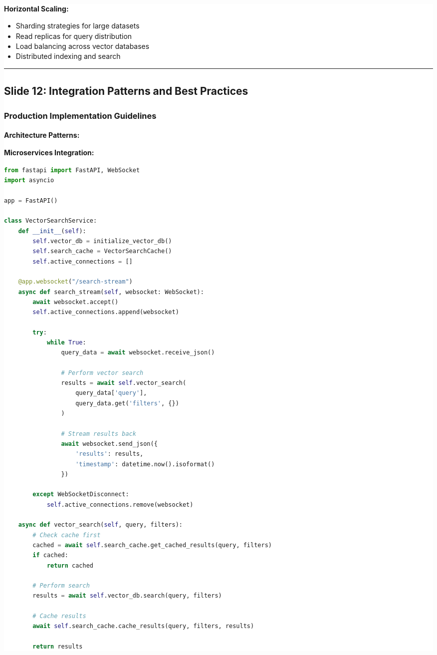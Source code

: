 **Horizontal Scaling:**
- Sharding strategies for large datasets
- Read replicas for query distribution
- Load balancing across vector databases
- Distributed indexing and search

---

## Slide 12: Integration Patterns and Best Practices

### Production Implementation Guidelines

**Architecture Patterns:**

**Microservices Integration:**
```python
from fastapi import FastAPI, WebSocket
import asyncio

app = FastAPI()

class VectorSearchService:
    def __init__(self):
        self.vector_db = initialize_vector_db()
        self.search_cache = VectorSearchCache()
        self.active_connections = []
    
    @app.websocket("/search-stream")
    async def search_stream(self, websocket: WebSocket):
        await websocket.accept()
        self.active_connections.append(websocket)
        
        try:
            while True:
                query_data = await websocket.receive_json()
                
                # Perform vector search
                results = await self.vector_search(
                    query_data['query'],
                    query_data.get('filters', {})
                )
                
                # Stream results back
                await websocket.send_json({
                    'results': results,
                    'timestamp': datetime.now().isoformat()
                })
                
        except WebSocketDisconnect:
            self.active_connections.remove(websocket)
    
    async def vector_search(self, query, filters):
        # Check cache first
        cached = await self.search_cache.get_cached_results(query, filters)
        if cached:
            return cached
        
        # Perform search
        results = await self.vector_db.search(query, filters)
        
        # Cache results
        await self.search_cache.cache_results(query, filters, results)
        
        return results
```